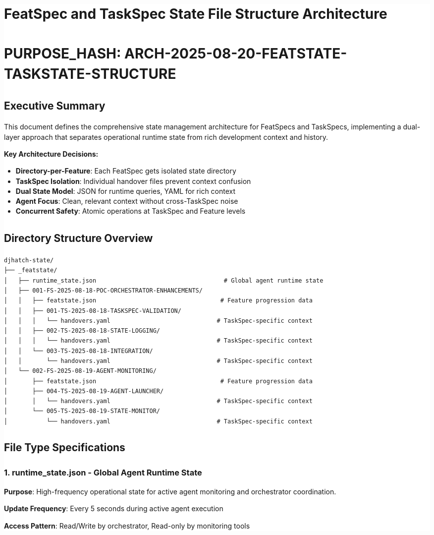# FeatSpec and TaskSpec State File Structure Architecture
# PURPOSE_HASH: ARCH-2025-08-20-FEATSTATE-TASKSTATE-STRUCTURE

## Executive Summary

This document defines the comprehensive state management architecture for FeatSpecs and TaskSpecs, implementing a dual-layer approach that separates operational runtime state from rich development context and history.

**Key Architecture Decisions:**
- **Directory-per-Feature**: Each FeatSpec gets isolated state directory
- **TaskSpec Isolation**: Individual handover files prevent context confusion
- **Dual State Model**: JSON for runtime queries, YAML for rich context
- **Agent Focus**: Clean, relevant context without cross-TaskSpec noise
- **Concurrent Safety**: Atomic operations at TaskSpec and Feature levels

## Directory Structure Overview

```
djhatch-state/
├── _featstate/
│   ├── runtime_state.json                                    # Global agent runtime state
│   ├── 001-FS-2025-08-18-POC-ORCHESTRATOR-ENHANCEMENTS/
│   │   ├── featstate.json                                   # Feature progression data
│   │   ├── 001-TS-2025-08-18-TASKSPEC-VALIDATION/
│   │   │   └── handovers.yaml                              # TaskSpec-specific context
│   │   ├── 002-TS-2025-08-18-STATE-LOGGING/
│   │   │   └── handovers.yaml                              # TaskSpec-specific context
│   │   └── 003-TS-2025-08-18-INTEGRATION/
│   │       └── handovers.yaml                              # TaskSpec-specific context
│   └── 002-FS-2025-08-19-AGENT-MONITORING/
│       ├── featstate.json                                   # Feature progression data
│       ├── 004-TS-2025-08-19-AGENT-LAUNCHER/
│       │   └── handovers.yaml                              # TaskSpec-specific context
│       └── 005-TS-2025-08-19-STATE-MONITOR/
│           └── handovers.yaml                              # TaskSpec-specific context
```

## File Type Specifications

### 1. runtime_state.json - Global Agent Runtime State

**Purpose**: High-frequency operational state for active agent monitoring and orchestrator coordination.

**Update Frequency**: Every 5 seconds during active agent execution

**Access Pattern**: Read/Write by orchestrator, Read-only by monitoring tools
